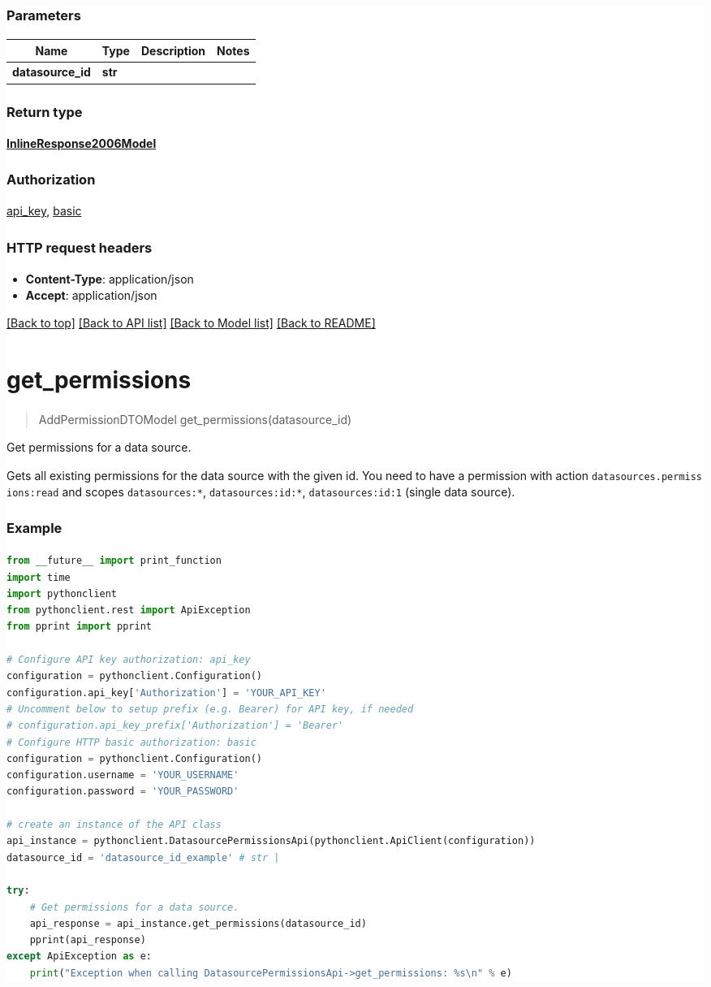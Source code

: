 ### Parameters

Name | Type | Description  | Notes
------------- | ------------- | ------------- | -------------
 **datasource_id** | **str**|  | 

### Return type

[**InlineResponse2006Model**](InlineResponse2006Model.md)

### Authorization

[api_key](../README.md#api_key), [basic](../README.md#basic)

### HTTP request headers

 - **Content-Type**: application/json
 - **Accept**: application/json

[[Back to top]](#) [[Back to API list]](../README.md#documentation-for-api-endpoints) [[Back to Model list]](../README.md#documentation-for-models) [[Back to README]](../README.md)

# **get_permissions**
> AddPermissionDTOModel get_permissions(datasource_id)

Get permissions for a data source.

Gets all existing permissions for the data source with the given id.  You need to have a permission with action `datasources.permissions:read` and scopes `datasources:*`, `datasources:id:*`, `datasources:id:1` (single data source).

### Example
```python
from __future__ import print_function
import time
import pythonclient
from pythonclient.rest import ApiException
from pprint import pprint

# Configure API key authorization: api_key
configuration = pythonclient.Configuration()
configuration.api_key['Authorization'] = 'YOUR_API_KEY'
# Uncomment below to setup prefix (e.g. Bearer) for API key, if needed
# configuration.api_key_prefix['Authorization'] = 'Bearer'
# Configure HTTP basic authorization: basic
configuration = pythonclient.Configuration()
configuration.username = 'YOUR_USERNAME'
configuration.password = 'YOUR_PASSWORD'

# create an instance of the API class
api_instance = pythonclient.DatasourcePermissionsApi(pythonclient.ApiClient(configuration))
datasource_id = 'datasource_id_example' # str | 

try:
    # Get permissions for a data source.
    api_response = api_instance.get_permissions(datasource_id)
    pprint(api_response)
except ApiException as e:
    print("Exception when calling DatasourcePermissionsApi->get_permissions: %s\n" % e)
```
